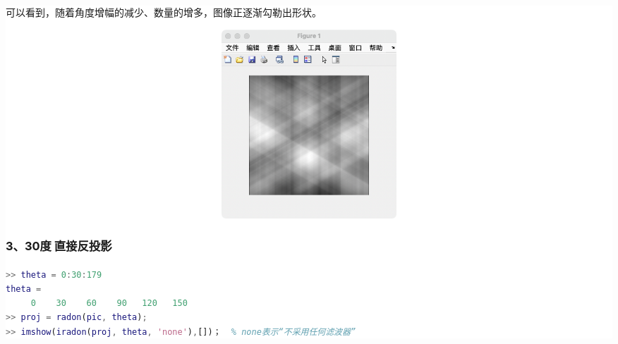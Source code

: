 可以看到，随着角度增幅的减少、数量的增多，图像正逐渐勾勒出形状。

<div align="center"><img src="../../TyporaPics/670A061E-CFF9-4676-A43B-821A0B123CE8.png" alt="670A061E-CFF9-4676-A43B-821A0B123CE8" style="zoom:33%;" /></div>



### 3、30度  直接反投影

```matlab
>> theta = 0:30:179
theta =
     0    30    60    90   120   150
>> proj = radon(pic, theta);
>> imshow(iradon(proj, theta, 'none'),[])；	% none表示“不采用任何滤波器”
```
